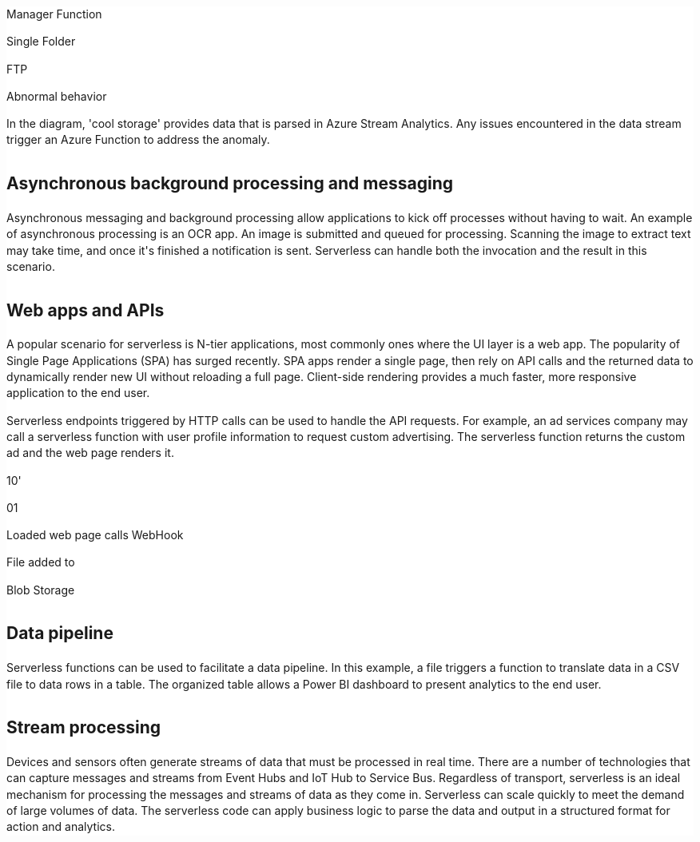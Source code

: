 Manager Function

Single Folder

FTP

Abnormal behavior



In the diagram, 'cool storage' provides data that is parsed in Azure Stream Analytics. Any issues encountered in the data stream trigger an Azure Function to address the anomaly.

## Asynchronous background processing and messaging

Asynchronous messaging and background processing allow applications to kick off processes without having to wait. An example of asynchronous processing is an OCR app. An image is submitted and queued for processing. Scanning the image to extract text may take time, and once it's finished a notification is sent. Serverless can handle both the invocation and the result in this scenario.

## Web apps and APIs

A popular scenario for serverless is N-tier applications, most commonly ones where the UI layer is a web app. The popularity of Single Page Applications (SPA) has surged recently. SPA apps render a single page, then rely on API calls and the returned data to dynamically render new UI without reloading a full page. Client-side rendering provides a much faster, more responsive application to the end user.

Serverless endpoints triggered by HTTP calls can be used to handle the API requests. For example, an ad services company may call a serverless function with user profile information to request custom advertising. The serverless function returns the custom ad and the web page renders it.

10'

01

Loaded web page calls WebHook

File added to

Blob Storage



## Data pipeline

Serverless functions can be used to facilitate a data pipeline. In this example, a file triggers a function to translate data in a CSV file to data rows in a table. The organized table allows a Power BI dashboard to present analytics to the end user.



## Stream processing

Devices and sensors often generate streams of data that must be processed in real time. There are a number of technologies that can capture messages and streams from Event Hubs and IoT Hub to Service Bus. Regardless of transport, serverless is an ideal mechanism for processing the messages and streams of data as they come in. Serverless can scale quickly to meet the demand of large volumes of data. The serverless code can apply business logic to parse the data and output in a structured format for action and analytics.
